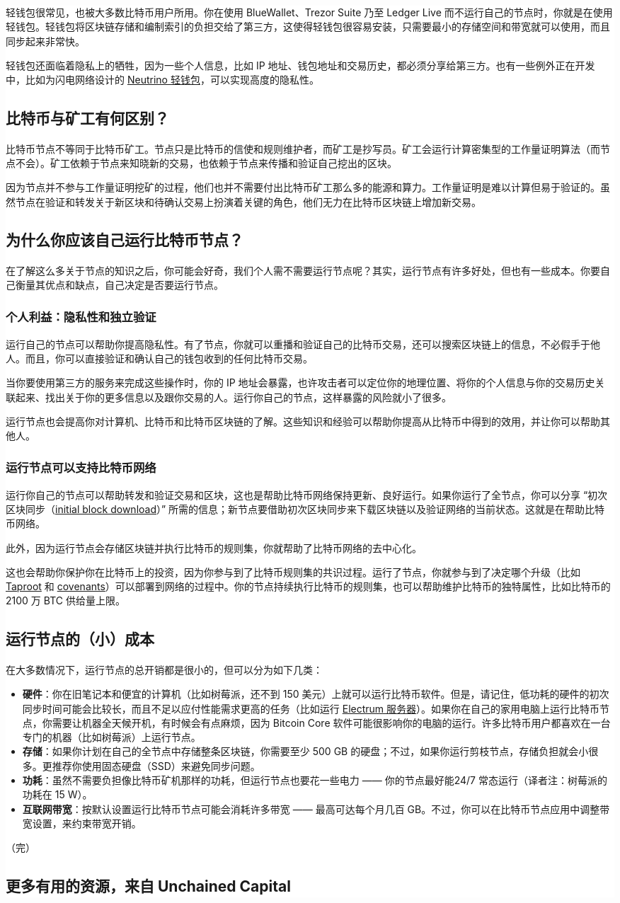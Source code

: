 轻钱包很常见，也被大多数比特币用户所用。你在使用 BlueWallet、Trezor Suite 乃至 Ledger Live 而不运行自己的节点时，你就是在使用轻钱包。轻钱包将区块链存储和编制索引的负担交给了第三方，这使得轻钱包很容易安装，只需要最小的存储空间和带宽就可以使用，而且同步起来非常快。

轻钱包还面临着隐私上的牺牲，因为一些个人信息，比如 IP 地址、钱包地址和交易历史，都必须分享给第三方。也有一些例外正在开发中，比如为闪电网络设计的 [Neutrino 轻钱包](https://github.com/lightninglabs/neutrino)，可以实现高度的隐私性。

## 比特币与矿工有何区别？

比特币节点不等同于比特币矿工。节点只是比特币的信使和规则维护者，而矿工是抄写员。矿工会运行计算密集型的工作量证明算法（而节点不会）。矿工依赖于节点来知晓新的交易，也依赖于节点来传播和验证自己挖出的区块。

因为节点并不参与工作量证明挖矿的过程，他们也并不需要付出比特币矿工那么多的能源和算力。工作量证明是难以计算但易于验证的。虽然节点在验证和转发关于新区块和待确认交易上扮演着关键的角色，他们无力在比特币区块链上增加新交易。

## 为什么你应该自己运行比特币节点？

在了解这么多关于节点的知识之后，你可能会好奇，我们个人需不需要运行节点呢？其实，运行节点有许多好处，但也有一些成本。你要自己衡量其优点和缺点，自己决定是否要运行节点。

### 个人利益：隐私性和独立验证

运行自己的节点可以帮助你提高隐私性。有了节点，你就可以重播和验证自己的比特币交易，还可以搜索区块链上的信息，不必假手于他人。而且，你可以直接验证和确认自己的钱包收到的任何比特币交易。

当你要使用第三方的服务来完成这些操作时，你的 IP 地址会暴露，也许攻击者可以定位你的地理位置、将你的个人信息与你的交易历史关联起来、找出关于你的更多信息以及跟你交易的人。运行你自己的节点，这样暴露的风险就小了很多。

运行节点也会提高你对计算机、比特币和比特币区块链的了解。这些知识和经验可以帮助你提高从比特币中得到的效用，并让你可以帮助其他人。

### 运行节点可以支持比特币网络

运行你自己的节点可以帮助转发和验证交易和区块，这也是帮助比特币网络保持更新、良好运行。如果你运行了全节点，你可以分享 “初次区块同步（[initial block download](https://en.bitcoin.it/wiki/Bitcoin_Core_0.11_(ch_5):_Initial_Block_Download)）” 所需的信息；新节点要借助初次区块同步来下载区块链以及验证网络的当前状态。这就是在帮助比特币网络。

此外，因为运行节点会存储区块链并执行比特币的规则集，你就帮助了比特币网络的去中心化。

这也会帮助你保护你在比特币上的投资，因为你参与到了比特币规则集的共识过程。运行了节点，你就参与到了决定哪个升级（比如 [Taproot](https://unchained.com/blog/getting-taproot-ready-for-multisig/) 和 [covenants](https://unchained.com/blog/covenants-ctv-bitcoin-custody/)）可以部署到网络的过程中。你的节点持续执行比特币的规则集，也可以帮助维护比特币的独特属性，比如比特币的 2100 万 BTC 供给量上限。

## 运行节点的（小）成本

在大多数情况下，运行节点的总开销都是很小的，但可以分为如下几类：

- **硬件**：你在旧笔记本和便宜的计算机（比如树莓派，还不到 150 美元）上就可以运行比特币软件。但是，请记住，低功耗的硬件的初次同步时间可能会比较长，而且不足以应付性能需求更高的任务（比如运行 [Electrum 服务器](https://en.bitcoin.it/wiki/Electrum)）。如果你在自己的家用电脑上运行比特币节点，你需要让机器全天候开机，有时候会有点麻烦，因为 Bitcoin Core 软件可能很影响你的电脑的运行。许多比特币用户都喜欢在一台专门的机器（比如树莓派）上运行节点。
- **存储**：如果你计划在自己的全节点中存储整条区块链，你需要至少 500 GB 的硬盘；不过，如果你运行剪枝节点，存储负担就会小很多。更推荐你使用固态硬盘（SSD）来避免同步问题。
- **功耗**：虽然不需要负担像比特币矿机那样的功耗，但运行节点也要花一些电力 —— 你的节点最好能24/7 常态运行（译者注：树莓派的功耗在 15 W）。
- **互联网带宽**：按默认设置运行比特币节点可能会消耗许多带宽 —— 最高可达每个月几百 GB。不过，你可以在比特币节点应用中调整带宽设置，来约束带宽开销。

（完）

## 更多有用的资源，来自 Unchained Capital
